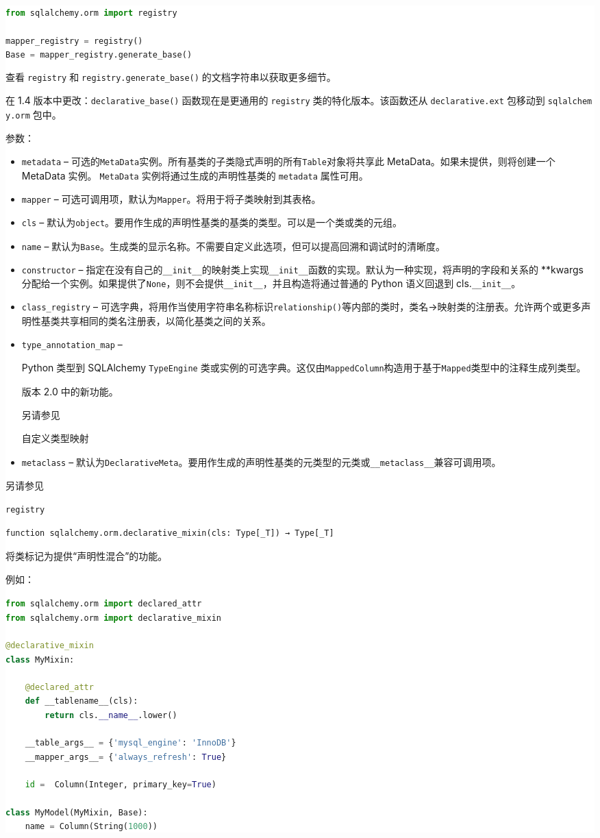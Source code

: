 ```py
from sqlalchemy.orm import registry

mapper_registry = registry()
Base = mapper_registry.generate_base()
```

查看 `registry` 和 `registry.generate_base()` 的文档字符串以获取更多细节。

在 1.4 版本中更改：`declarative_base()` 函数现在是更通用的 `registry` 类的特化版本。该函数还从 `declarative.ext` 包移动到 `sqlalchemy.orm` 包中。

参数：

+   `metadata` – 可选的`MetaData`实例。所有基类的子类隐式声明的所有`Table`对象将共享此 MetaData。如果未提供，则将创建一个 MetaData 实例。 `MetaData` 实例将通过生成的声明性基类的 `metadata` 属性可用。

+   `mapper` – 可选可调用项，默认为`Mapper`。将用于将子类映射到其表格。

+   `cls` – 默认为`object`。要用作生成的声明性基类的基类的类型。可以是一个类或类的元组。

+   `name` – 默认为`Base`。生成类的显示名称。不需要自定义此选项，但可以提高回溯和调试时的清晰度。

+   `constructor` – 指定在没有自己的`__init__`的映射类上实现`__init__`函数的实现。默认为一种实现，将声明的字段和关系的 **kwargs 分配给一个实例。如果提供了`None`，则不会提供`__init__`，并且构造将通过普通的 Python 语义回退到 cls.`__init__`。

+   `class_registry` – 可选字典，将用作当使用字符串名称标识`relationship()`等内部的类时，类名->映射类的注册表。允许两个或更多声明性基类共享相同的类名注册表，以简化基类之间的关系。

+   `type_annotation_map` –

    Python 类型到 SQLAlchemy `TypeEngine` 类或实例的可选字典。这仅由`MappedColumn`构造用于基于`Mapped`类型中的注释生成列类型。

    版本 2.0 中的新功能。

    另请参见

    自定义类型映射

+   `metaclass` – 默认为`DeclarativeMeta`。要用作生成的声明性基类的元类型的元类或`__metaclass__`兼容可调用项。

另请参见

`registry`

```py
function sqlalchemy.orm.declarative_mixin(cls: Type[_T]) → Type[_T]
```

将类标记为提供“声明性混合”的功能。

例如：

```py
from sqlalchemy.orm import declared_attr
from sqlalchemy.orm import declarative_mixin

@declarative_mixin
class MyMixin:

    @declared_attr
    def __tablename__(cls):
        return cls.__name__.lower()

    __table_args__ = {'mysql_engine': 'InnoDB'}
    __mapper_args__= {'always_refresh': True}

    id =  Column(Integer, primary_key=True)

class MyModel(MyMixin, Base):
    name = Column(String(1000))
```
